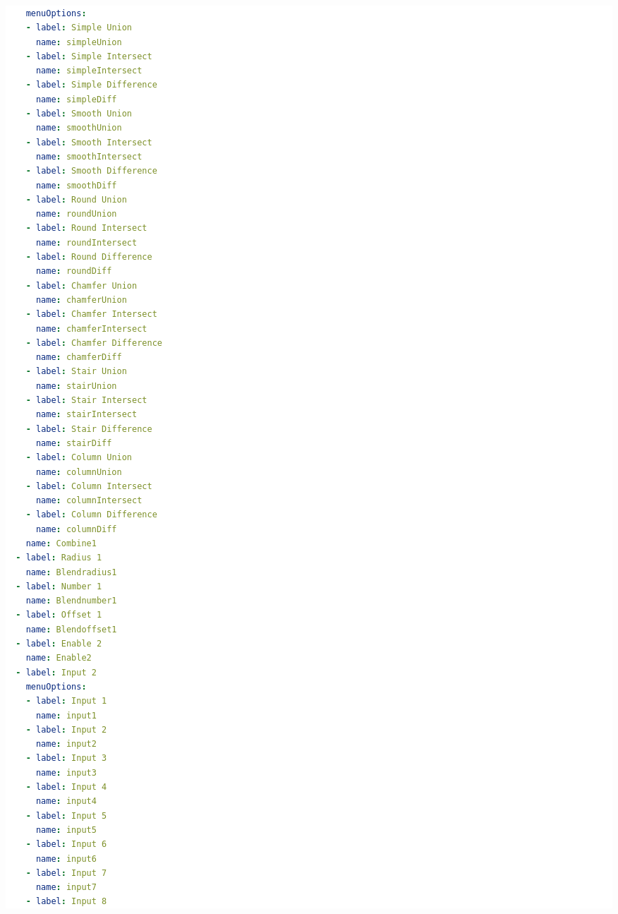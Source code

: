 ```yaml
    menuOptions:
    - label: Simple Union
      name: simpleUnion
    - label: Simple Intersect
      name: simpleIntersect
    - label: Simple Difference
      name: simpleDiff
    - label: Smooth Union
      name: smoothUnion
    - label: Smooth Intersect
      name: smoothIntersect
    - label: Smooth Difference
      name: smoothDiff
    - label: Round Union
      name: roundUnion
    - label: Round Intersect
      name: roundIntersect
    - label: Round Difference
      name: roundDiff
    - label: Chamfer Union
      name: chamferUnion
    - label: Chamfer Intersect
      name: chamferIntersect
    - label: Chamfer Difference
      name: chamferDiff
    - label: Stair Union
      name: stairUnion
    - label: Stair Intersect
      name: stairIntersect
    - label: Stair Difference
      name: stairDiff
    - label: Column Union
      name: columnUnion
    - label: Column Intersect
      name: columnIntersect
    - label: Column Difference
      name: columnDiff
    name: Combine1
  - label: Radius 1
    name: Blendradius1
  - label: Number 1
    name: Blendnumber1
  - label: Offset 1
    name: Blendoffset1
  - label: Enable 2
    name: Enable2
  - label: Input 2
    menuOptions:
    - label: Input 1
      name: input1
    - label: Input 2
      name: input2
    - label: Input 3
      name: input3
    - label: Input 4
      name: input4
    - label: Input 5
      name: input5
    - label: Input 6
      name: input6
    - label: Input 7
      name: input7
    - label: Input 8
```